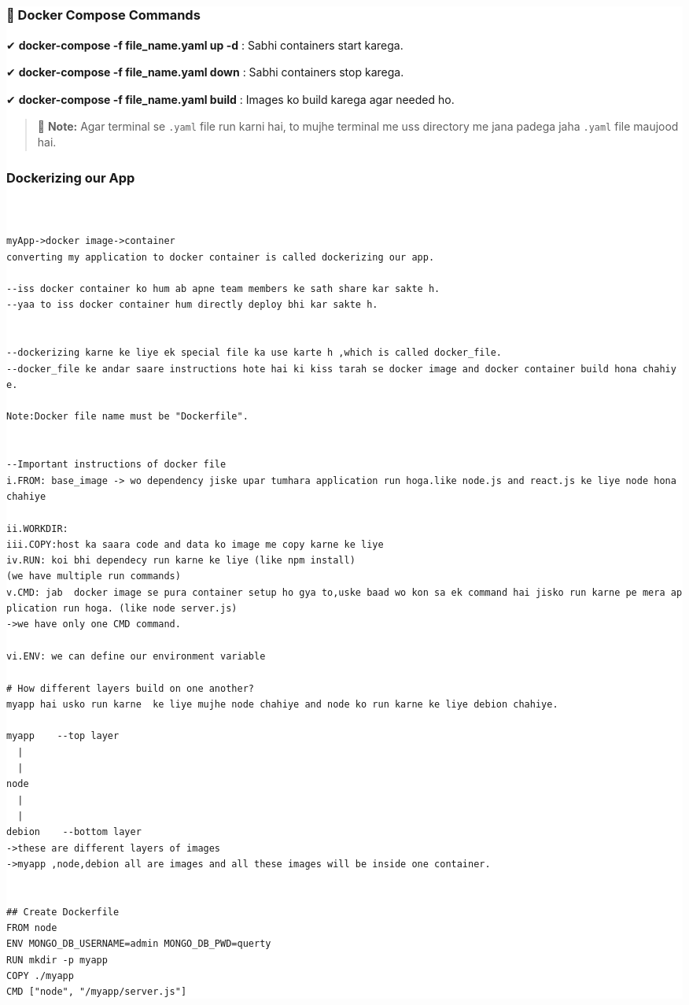 

### 🐳 Docker Compose Commands
✔ **docker-compose -f file_name.yaml up -d** : Sabhi containers start karega.

✔ **docker-compose -f file_name.yaml down** : Sabhi containers stop karega.

✔ **docker-compose -f file_name.yaml build** : Images ko build karega agar needed ho.

> 📌 **Note:** Agar terminal se `.yaml` file run karni hai, to mujhe terminal me uss directory me jana padega jaha `.yaml` file maujood hai.


### Dockerizing our App
``` jahe mere paas koi bhi application ho like nodejs,react,.NET innko hum docker images me convert kar sakte h.


myApp->docker image->container
converting my application to docker container is called dockerizing our app.

--iss docker container ko hum ab apne team members ke sath share kar sakte h.
--yaa to iss docker container hum directly deploy bhi kar sakte h.


--dockerizing karne ke liye ek special file ka use karte h ,which is called docker_file.
--docker_file ke andar saare instructions hote hai ki kiss tarah se docker image and docker container build hona chahiye.

Note:Docker file name must be "Dockerfile".


--Important instructions of docker file
i.FROM: base_image -> wo dependency jiske upar tumhara application run hoga.like node.js and react.js ke liye node hona chahiye

ii.WORKDIR:
iii.COPY:host ka saara code and data ko image me copy karne ke liye
iv.RUN: koi bhi dependecy run karne ke liye (like npm install)
(we have multiple run commands)
v.CMD: jab  docker image se pura container setup ho gya to,uske baad wo kon sa ek command hai jisko run karne pe mera application run hoga. (like node server.js)
->we have only one CMD command.

vi.ENV: we can define our environment variable

# How different layers build on one another?
myapp hai usko run karne  ke liye mujhe node chahiye and node ko run karne ke liye debion chahiye.

myapp    --top layer
  |
  |
node
  |
  |
debion    --bottom layer
->these are different layers of images
->myapp ,node,debion all are images and all these images will be inside one container.


## Create Dockerfile
FROM node
ENV MONGO_DB_USERNAME=admin MONGO_DB_PWD=querty
RUN mkdir -p myapp
COPY ./myapp
CMD ["node", "/myapp/server.js"]
```